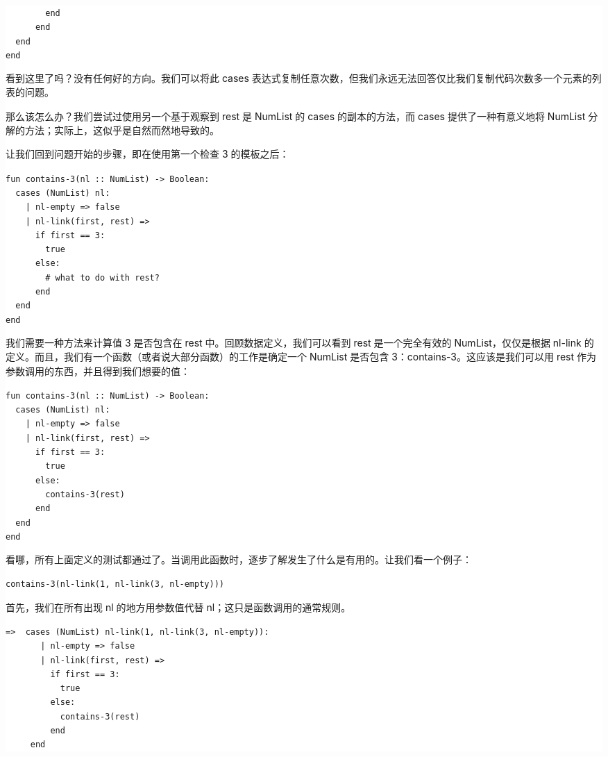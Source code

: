 ```
        end
      end
  end
end
```

看到这里了吗？没有任何好的方向。我们可以将此 cases 表达式复制任意次数，但我们永远无法回答仅比我们复制代码次数多一个元素的列表的问题。

那么该怎么办？我们尝试过使用另一个基于观察到 rest 是 NumList 的 cases 的副本的方法，而 cases 提供了一种有意义地将 NumList 分解的方法；实际上，这似乎是自然而然地导致的。

让我们回到问题开始的步骤，即在使用第一个检查 3 的模板之后：

```
fun contains-3(nl :: NumList) -> Boolean:
  cases (NumList) nl:
    | nl-empty => false
    | nl-link(first, rest) =>
      if first == 3:
        true
      else:
        # what to do with rest?
      end
  end
end
```

我们需要一种方法来计算值 3 是否包含在 rest 中。回顾数据定义，我们可以看到 rest 是一个完全有效的 NumList，仅仅是根据 nl-link 的定义。而且，我们有一个函数（或者说大部分函数）的工作是确定一个 NumList 是否包含 3：contains-3。这应该是我们可以用 rest 作为参数调用的东西，并且得到我们想要的值：

```
fun contains-3(nl :: NumList) -> Boolean:
  cases (NumList) nl:
    | nl-empty => false
    | nl-link(first, rest) =>
      if first == 3:
        true
      else:
        contains-3(rest)
      end
  end
end
```

看哪，所有上面定义的测试都通过了。当调用此函数时，逐步了解发生了什么是有用的。让我们看一个例子：

```
contains-3(nl-link(1, nl-link(3, nl-empty)))
```

首先，我们在所有出现 nl 的地方用参数值代替 nl；这只是函数调用的通常规则。

```
=>  cases (NumList) nl-link(1, nl-link(3, nl-empty)):
       | nl-empty => false
       | nl-link(first, rest) =>
         if first == 3:
           true
         else:
           contains-3(rest)
         end
     end
```
